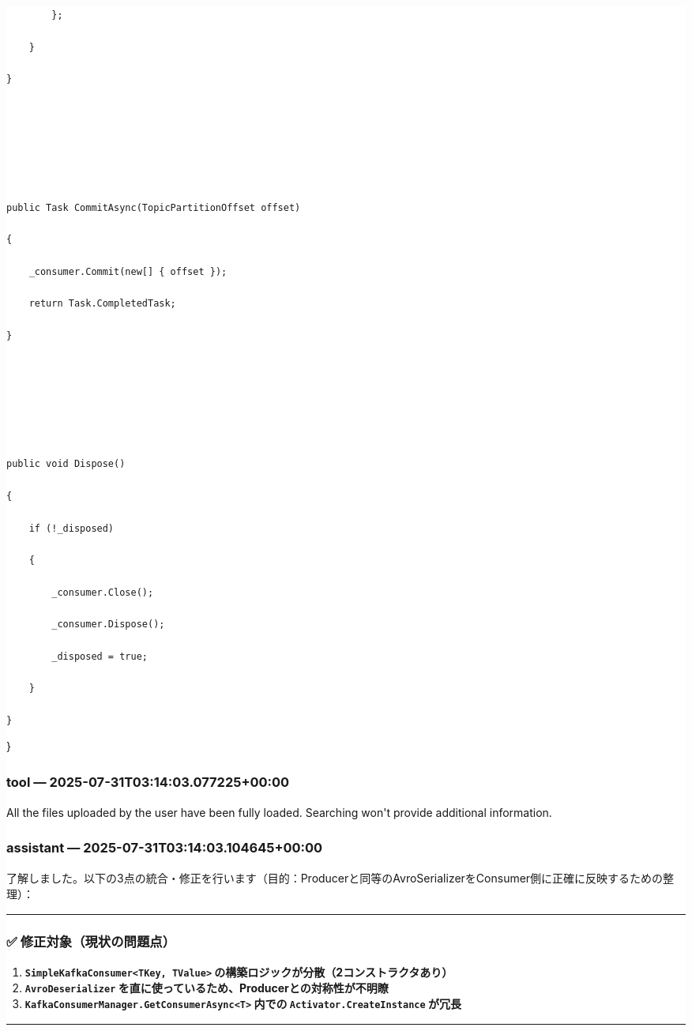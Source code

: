             };

        }

    }







    public Task CommitAsync(TopicPartitionOffset offset)

    {

        _consumer.Commit(new[] { offset });

        return Task.CompletedTask;

    }







    public void Dispose()

    {

        if (!_disposed)

        {

            _consumer.Close();

            _consumer.Dispose();

            _disposed = true;

        }

    }

}

### tool — 2025-07-31T03:14:03.077225+00:00

All the files uploaded by the user have been fully loaded. Searching won't provide additional information.

### assistant — 2025-07-31T03:14:03.104645+00:00

了解しました。以下の3点の統合・修正を行います（目的：Producerと同等のAvroSerializerをConsumer側に正確に反映するための整理）：

---

### ✅ 修正対象（現状の問題点）

1. **`SimpleKafkaConsumer<TKey, TValue>` の構築ロジックが分散（2コンストラクタあり）**
2. **`AvroDeserializer` を直に使っているため、Producerとの対称性が不明瞭**
3. **`KafkaConsumerManager.GetConsumerAsync<T>` 内での `Activator.CreateInstance` が冗長**

---